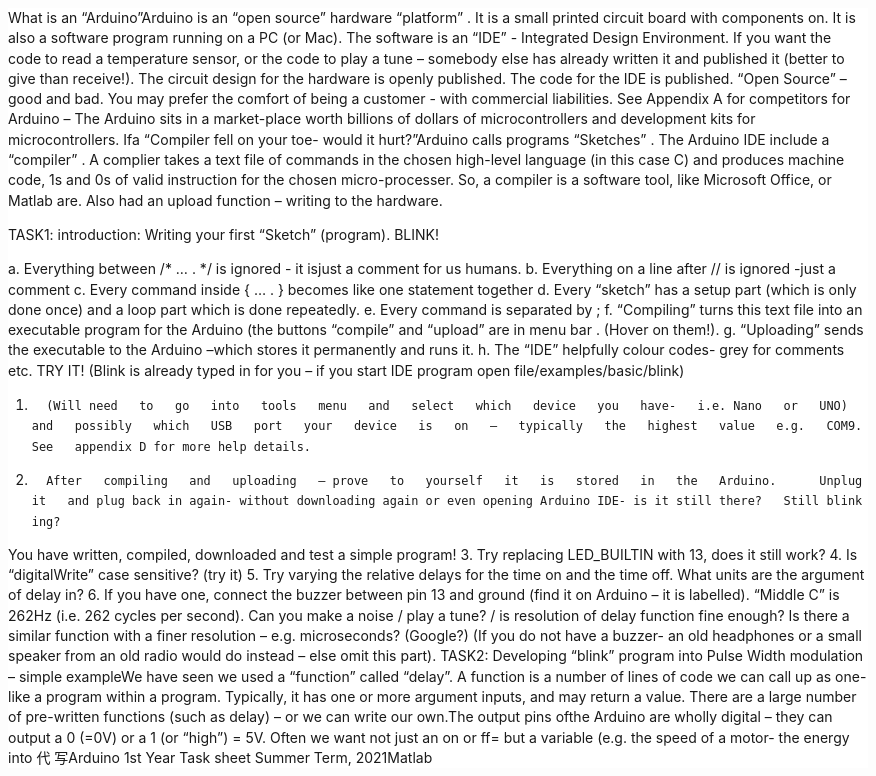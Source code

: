 What   is   an   “Arduino”Arduino is an “open source” hardware “platform”   .      It is a small printed circuit board with components   on.      It   is   also   a   software program running   on   a   PC   (or Mac).       The   software   is   an   “IDE”   -   Integrated   Design   Environment.    If   you   want   the   code   to   read   a   temperature   sensor,   or   the   code   to   play   a   tune   –   somebody else has already written   it and published it (better to give than receive!).   The circuit design   for the hardware   is   openly published. The code   for   the   IDE   is   published.   “Open   Source”   –   good   and   bad.    You   may   prefer   the   comfort   of   being   a   customer   - with   commercial   liabilities.
See Appendix A   for competitors   for Arduino –   The   Arduino   sits   in   a   market-place   worth billions   of dollars   of   microcontrollers   and   development   kits   for   microcontrollers.
Ifa   “Compiler   fell   on   your   toe- would   it   hurt?”Arduino calls programs “Sketches”   .    The Arduino IDE include a “compiler”   .    A complier takes a text   file   of commands   in the   chosen high-level   language   (in this   case   C)   and produces machine   code,   1s   and   0s   of valid   instruction   for   the   chosen   micro-processer.   So,   a   compiler   is   a   software   tool,   like   Microsoft Office, or Matlab are. Also had an upload function – writing to the hardware.

TASK1:    introduction: Writing your first “Sketch” (program).
BLINK!

a.          Everything   between      /*   …   .    */          is   ignored      -   it   isjust   a   comment   for   us   humans.
b.          Everything   on   a   line   after   // is   ignored   -just   a   comment
c.          Every   command   inside   {      …   .   }    becomes   like   one   statement   together
d.          Every “sketch” has a setup part (which   is   only   done once)   and   a   loop part   which   is   done repeatedly.
e.          Every   command   is   separated by   ;
f.          “Compiling” turns   this   text   file   into   an   executable program   for the Arduino   (the buttons   “compile”
and   “upload” are   in   menu   bar      .         (Hover   on   them!).
g.          “Uploading” sends the executable to the Arduino –which   stores it   permanently   and runs   it.
h.          The   “IDE” helpfully   colour   codes- grey   for   comments   etc.
TRY IT!
(Blink is already typed in for you – if   you   start IDE program   open
file/examples/basic/blink)
1.       (Will need   to   go   into   tools   menu   and   select   which   device   you   have-   i.e. Nano   or   UNO)   and   possibly   which   USB   port   your   device   is   on   –   typically   the   highest   value   e.g.   COM9.       See   appendix D for more help details.
2.       After   compiling   and   uploading   – prove   to   yourself   it   is   stored   in   the   Arduino.      Unplug   it   and plug back in again- without downloading again or even opening Arduino IDE- is it still there?   Still blinking?
You have written, compiled, downloaded and test a   simple program!
3.       Try replacing LED_BUILTIN with   13, does   it   still work?
4.       Is   “digitalWrite”   case   sensitive?   (try   it)
5.       Try varying the relative delays for the time   on   and   the   time   off.      What units   are the   argument   of   delay   in?
6.       If you   have   one,   connect   the   buzzer   between   pin    13   and   ground   (find   it   on   Arduino   –   it   is   labelled).       “Middle C” is 262Hz   (i.e. 262   cycles per   second).      Can   you   make   a   noise   / play   a   tune? /   is resolution   of delay   function   fine   enough?             Is there   a   similar   function with   a   finer   resolution   –   e.g. microseconds?   (Google?)    (If   you   do   not   have   a   buzzer-   an   old   headphones or a small speaker from an old radio would   do   instead –   else   omit   this part).
TASK2: Developing “blink” program into Pulse Width modulation – simple exampleWe have   seen we used a “function” called   “delay”.         A   function   is   a number   of   lines   of   code   we can   call   up   as   one-   like   a   program   within   a   program.      Typically,   it   has   one   or   more   argument   inputs, and may return a value.
There are a large number of   pre-written functions (such   as   delay) – or we   can write   our   own.The output pins ofthe Arduino are wholly digital – they can output a 0 (=0V) or   a   1   (or   “high”) =   5V. Often we want not   just an on or ff= but a variable (e.g. the speed of   a motor- the energy into  代 写Arduino 1st Year Task sheet Summer Term, 2021Matlab